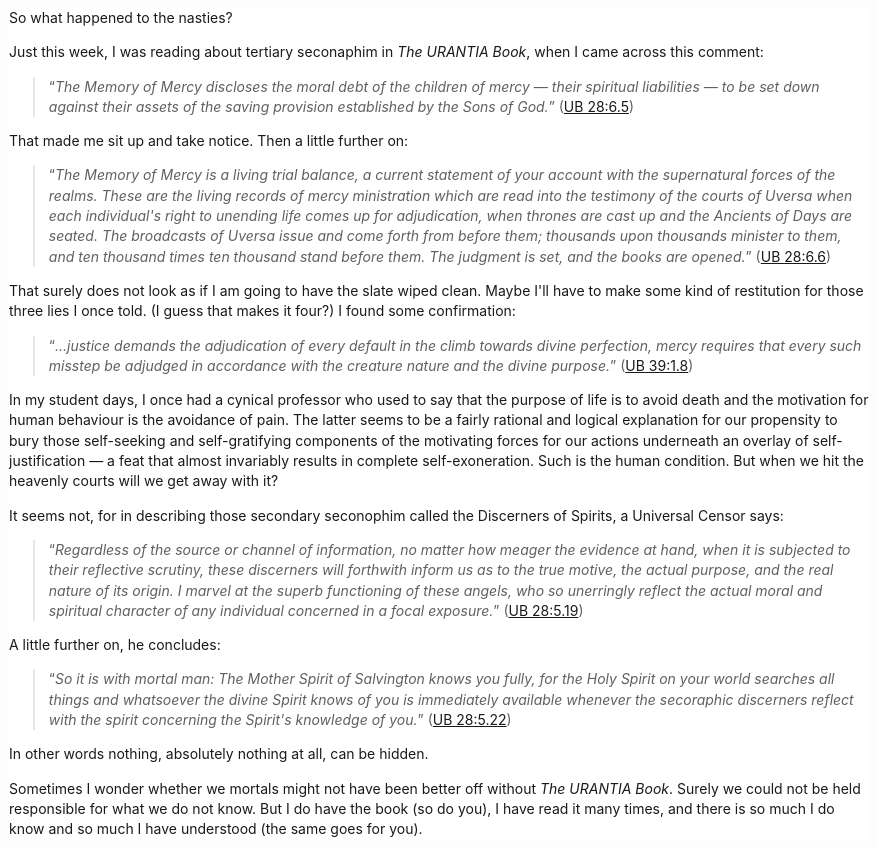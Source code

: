 So what happened to the nasties?

Just this week, I was reading about tertiary seconaphim in _The URANTIA Book_, when I came across this comment:

> “_The Memory of Mercy discloses the moral debt of the children of mercy — their spiritual liabilities — to be set down against their assets of the saving provision established by the Sons of God._” ([UB 28:6.5](/en/The_Urantia_Book/28#p6_5))

That made me sit up and take notice. Then a little further on:

> “_The Memory of Mercy is a living trial balance, a current statement of your account with the supernatural forces of the realms. These are the living records of mercy ministration which are read into the testimony of the courts of Uversa when each individual's right to unending life comes up for adjudication, when thrones are cast up and the Ancients of Days are seated. The broadcasts of Uversa issue and come forth from before them; thousands upon thousands minister to them, and ten thousand times ten thousand stand before them. The judgment is set, and the books are opened._” ([UB 28:6.6](/en/The_Urantia_Book/28#p6_6))

That surely does not look as if I am going to have the slate wiped clean. Maybe I'll have to make some kind of restitution for those three lies I once told. (I guess that makes it four?) I found some confirmation:

> “_...justice demands the adjudication of every default in the climb towards divine perfection, mercy requires that every such misstep be adjudged in accordance with the creature nature and the divine purpose._” ([UB 39:1.8](/en/The_Urantia_Book/39#p1_8))

In my student days, I once had a cynical professor who used to say that the purpose of life is to avoid death and the motivation for human behaviour is the avoidance of pain. The latter seems to be a fairly rational and logical explanation for our propensity to bury those self-seeking and self-gratifying components of the motivating forces for our actions underneath an overlay of self-justification — a feat that almost invariably results in complete self-exoneration. Such is the human condition. But when we hit the heavenly courts will we get away with it?

It seems not, for in describing those secondary seconophim called the Discerners of Spirits, a Universal Censor says:

> “_Regardless of the source or channel of information, no matter how meager the evidence at hand, when it is subjected to their reflective scrutiny, these discerners will forthwith inform us as to the true motive, the actual purpose, and the real nature of its origin. I marvel at the superb functioning of these angels, who so unerringly reflect the actual moral and spiritual character of any individual concerned in a focal exposure._” ([UB 28:5.19](/en/The_Urantia_Book/28#p5_19))

A little further on, he concludes:

> “_So it is with mortal man: The Mother Spirit of Salvington knows you fully, for the Holy Spirit on your world searches all things and whatsoever the divine Spirit knows of you is immediately available whenever the secoraphic discerners reflect with the spirit concerning the Spirit's knowledge of you._” ([UB 28:5.22](/en/The_Urantia_Book/28#p5_22))

In other words nothing, absolutely nothing at all, can be hidden.

Sometimes I wonder whether we mortals might not have been better off without _The URANTIA Book_. Surely we could not be held responsible for what we do not know. But I do have the book (so do you), I have read it many times, and there is so much I do know and so much I have understood (the same goes for you).
